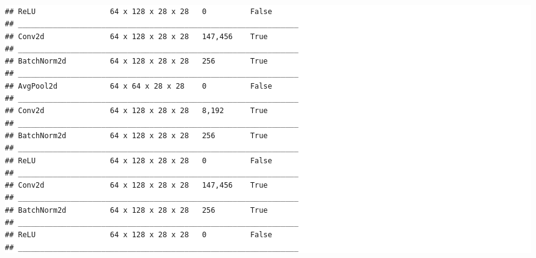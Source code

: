     ## ReLU                 64 x 128 x 28 x 28   0          False     
    ## ________________________________________________________________
    ## Conv2d               64 x 128 x 28 x 28   147,456    True      
    ## ________________________________________________________________
    ## BatchNorm2d          64 x 128 x 28 x 28   256        True      
    ## ________________________________________________________________
    ## AvgPool2d            64 x 64 x 28 x 28    0          False     
    ## ________________________________________________________________
    ## Conv2d               64 x 128 x 28 x 28   8,192      True      
    ## ________________________________________________________________
    ## BatchNorm2d          64 x 128 x 28 x 28   256        True      
    ## ________________________________________________________________
    ## ReLU                 64 x 128 x 28 x 28   0          False     
    ## ________________________________________________________________
    ## Conv2d               64 x 128 x 28 x 28   147,456    True      
    ## ________________________________________________________________
    ## BatchNorm2d          64 x 128 x 28 x 28   256        True      
    ## ________________________________________________________________
    ## ReLU                 64 x 128 x 28 x 28   0          False     
    ## ________________________________________________________________